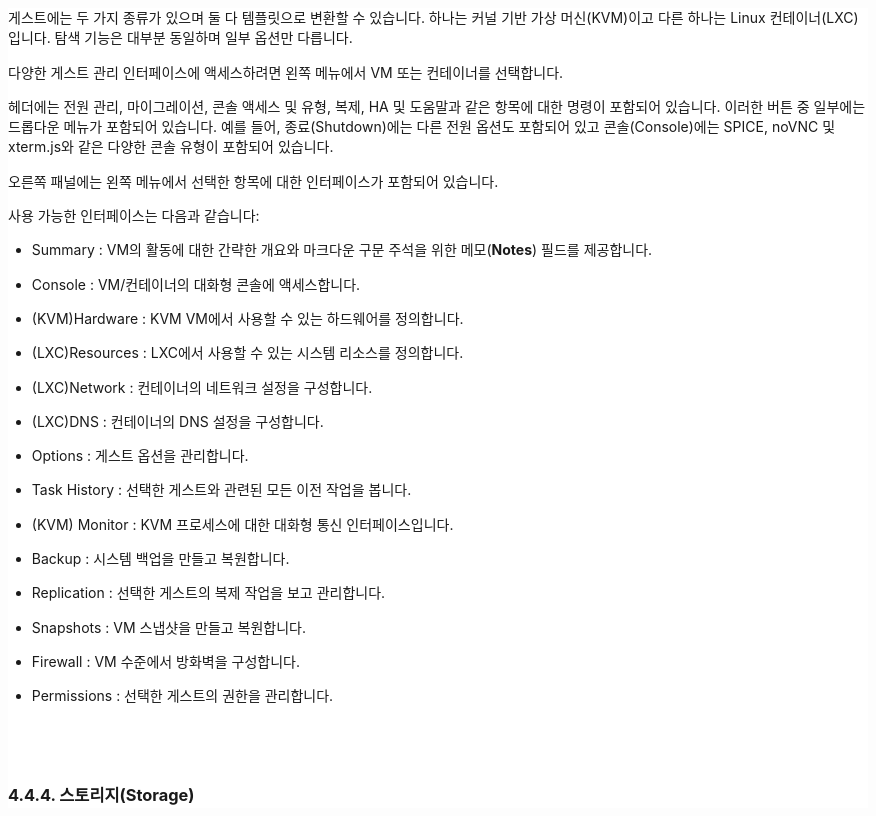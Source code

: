 게스트에는 두 가지 종류가 있으며 둘 다 템플릿으로 변환할 수 있습니다. 하나는 커널 기반 가상 머신(KVM)이고 다른 하나는 Linux 컨테이너(LXC)입니다. 탐색 기능은 대부분 동일하며 일부 옵션만 다릅니다.<br>

다양한 게스트 관리 인터페이스에 액세스하려면 왼쪽 메뉴에서 VM 또는 컨테이너를 선택합니다.<br>

헤더에는 전원 관리, 마이그레이션, 콘솔 액세스 및 유형, 복제, HA 및 도움말과 같은 항목에 대한 명령이 포함되어 있습니다. 이러한 버튼 중 일부에는 드롭다운 메뉴가 포함되어 있습니다. 예를 들어, 종료(<point>Shutdown</point>)에는 다른 전원 옵션도 포함되어 있고 콘솔(<point>Console</point>)에는 <point>SPICE</point>, <point>noVNC</point> 및 <point>xterm.js</point>와 같은 다양한 콘솔 유형이 포함되어 있습니다.<br>

오른쪽 패널에는 왼쪽 메뉴에서 선택한 항목에 대한 인터페이스가 포함되어 있습니다.<br>

사용 가능한 인터페이스는 다음과 같습니다:

- <point>Summary</point> : VM의 활동에 대한 간략한 개요와 마크다운 구문 주석을 위한 메모(**Notes**) 필드를 제공합니다.

- <point>Console</point> : VM/컨테이너의 대화형 콘솔에 액세스합니다.

- <point>(KVM)Hardware</point> : KVM VM에서 사용할 수 있는 하드웨어를 정의합니다.

- <point>(LXC)Resources</point> : LXC에서 사용할 수 있는 시스템 리소스를 정의합니다.

- <point>(LXC)Network</point> : 컨테이너의 네트워크 설정을 구성합니다.

- <point>(LXC)DNS</point> : 컨테이너의 DNS 설정을 구성합니다.

- <point>Options</point> : 게스트 옵션을 관리합니다.

- <point>Task History</point> : 선택한 게스트와 관련된 모든 이전 작업을 봅니다.

- <point>(KVM) Monitor</point> : KVM 프로세스에 대한 대화형 통신 인터페이스입니다.

- <point>Backup</point> : 시스템 백업을 만들고 복원합니다.

- <point>Replication</point> : 선택한 게스트의 복제 작업을 보고 관리합니다.

- <point>Snapshots</point> : VM 스냅샷을 만들고 복원합니다.

- <point>Firewall</point> : VM 수준에서 방화벽을 구성합니다.

- <point>Permissions</point> : 선택한 게스트의 권한을 관리합니다.

<br><br>

### 4.4.4. 스토리지(Storage)
